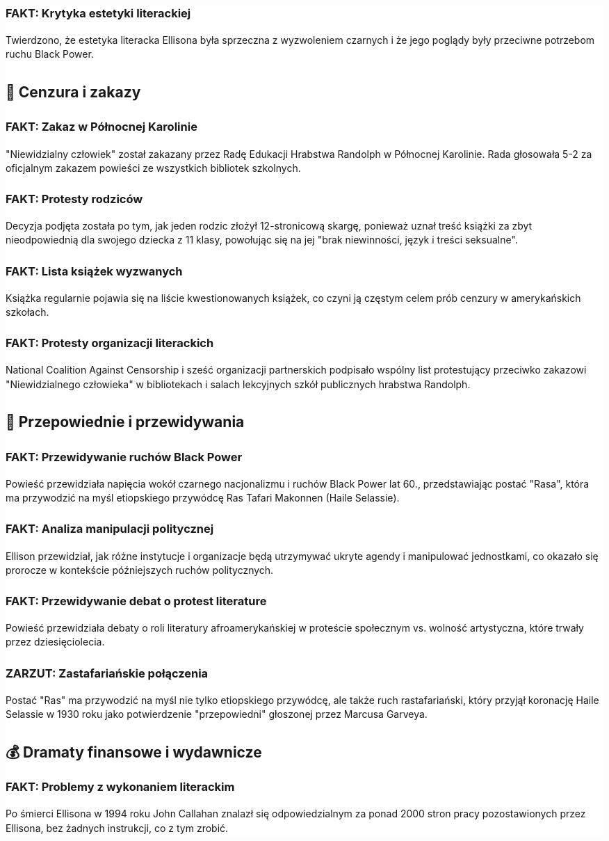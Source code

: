 ### **FAKT**: Krytyka estetyki literackiej
Twierdzono, że estetyka literacka Ellisona była sprzeczna z wyzwoleniem czarnych i że jego poglądy były przeciwne potrzebom ruchu Black Power.

## 🚫 Cenzura i zakazy

### **FAKT**: Zakaz w Północnej Karolinie
"Niewidzialny człowiek" został zakazany przez Radę Edukacji Hrabstwa Randolph w Północnej Karolinie. Rada głosowała 5-2 za oficjalnym zakazem powieści ze wszystkich bibliotek szkolnych.

### **FAKT**: Protesty rodziców
Decyzja podjęta została po tym, jak jeden rodzic złożył 12-stronicową skargę, ponieważ uznał treść książki za zbyt nieodpowiednią dla swojego dziecka z 11 klasy, powołując się na jej "brak niewinności, język i treści seksualne".

### **FAKT**: Lista książek wyzwanych
Książka regularnie pojawia się na liście kwestionowanych książek, co czyni ją częstym celem prób cenzury w amerykańskich szkołach.

### **FAKT**: Protesty organizacji literackich
National Coalition Against Censorship i sześć organizacji partnerskich podpisało wspólny list protestujący przeciwko zakazowi "Niewidzialnego człowieka" w bibliotekach i salach lekcyjnych szkół publicznych hrabstwa Randolph.

## 🔮 Przepowiednie i przewidywania

### **FAKT**: Przewidywanie ruchów Black Power
Powieść przewidziała napięcia wokół czarnego nacjonalizmu i ruchów Black Power lat 60., przedstawiając postać "Rasa", która ma przywodzić na myśl etiopskiego przywódcę Ras Tafari Makonnen (Haile Selassie).

### **FAKT**: Analiza manipulacji politycznej
Ellison przewidział, jak różne instytucje i organizacje będą utrzymywać ukryte agendy i manipulować jednostkami, co okazało się prorocze w kontekście późniejszych ruchów politycznych.

### **FAKT**: Przewidywanie debat o protest literature
Powieść przewidziała debaty o roli literatury afroamerykańskiej w proteście społecznym vs. wolność artystyczna, które trwały przez dziesięciolecia.

### **ZARZUT**: Zastafariańskie połączenia
Postać "Ras" ma przywodzić na myśl nie tylko etiopskiego przywódcę, ale także ruch rastafariański, który przyjął koronację Haile Selassie w 1930 roku jako potwierdzenie "przepowiedni" głoszonej przez Marcusa Garveya.

## 💰 Dramaty finansowe i wydawnicze

### **FAKT**: Problemy z wykonaniem literackim
Po śmierci Ellisona w 1994 roku John Callahan znalazł się odpowiedzialnym za ponad 2000 stron pracy pozostawionych przez Ellisona, bez żadnych instrukcji, co z tym zrobić.
